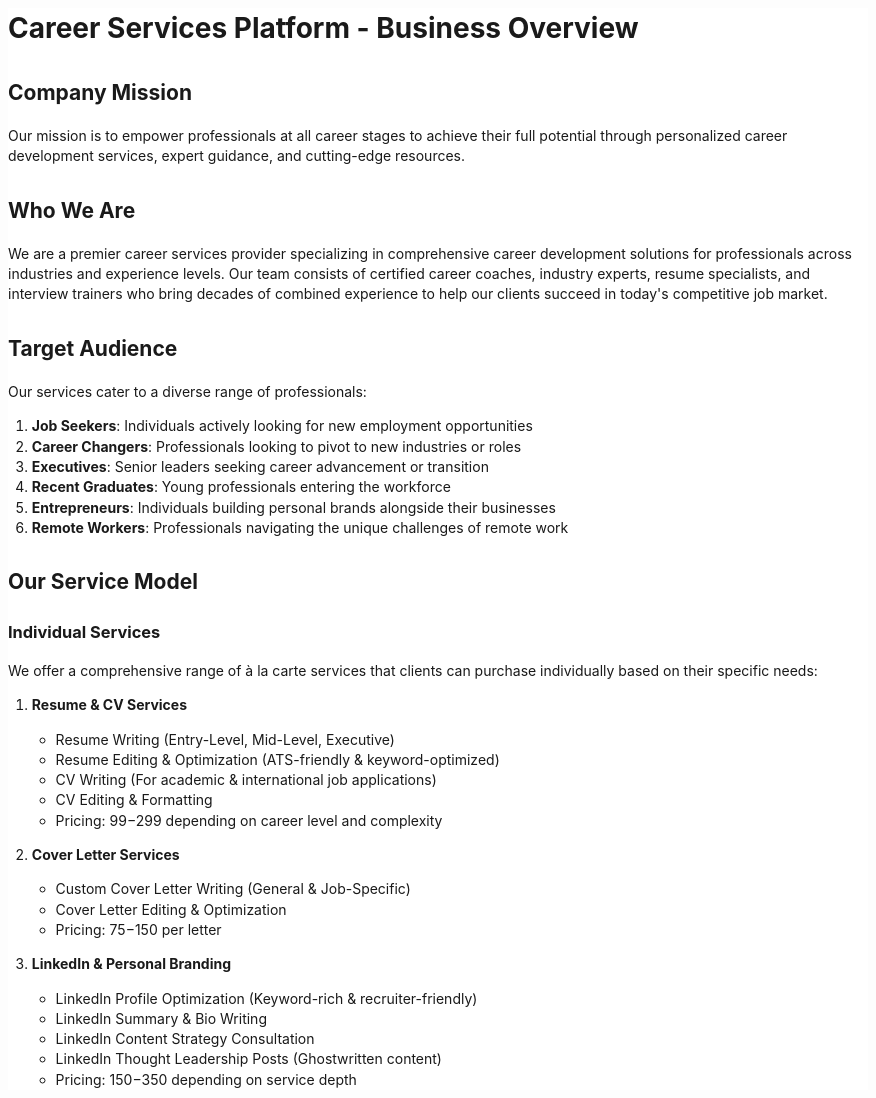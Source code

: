 # Career Services Platform - Business Overview

## Company Mission

Our mission is to empower professionals at all career stages to achieve their full potential through personalized career development services, expert guidance, and cutting-edge resources.

## Who We Are

We are a premier career services provider specializing in comprehensive career development solutions for professionals across industries and experience levels. Our team consists of certified career coaches, industry experts, resume specialists, and interview trainers who bring decades of combined experience to help our clients succeed in today's competitive job market.

## Target Audience

Our services cater to a diverse range of professionals:

1. **Job Seekers**: Individuals actively looking for new employment opportunities
2. **Career Changers**: Professionals looking to pivot to new industries or roles
3. **Executives**: Senior leaders seeking career advancement or transition
4. **Recent Graduates**: Young professionals entering the workforce
5. **Entrepreneurs**: Individuals building personal brands alongside their businesses
6. **Remote Workers**: Professionals navigating the unique challenges of remote work

## Our Service Model

### Individual Services

We offer a comprehensive range of à la carte services that clients can purchase individually based on their specific needs:

1. **Resume & CV Services**
   - Resume Writing (Entry-Level, Mid-Level, Executive)
   - Resume Editing & Optimization (ATS-friendly & keyword-optimized)
   - CV Writing (For academic & international job applications)
   - CV Editing & Formatting
   - Pricing: $99-$299 depending on career level and complexity

2. **Cover Letter Services**
   - Custom Cover Letter Writing (General & Job-Specific)
   - Cover Letter Editing & Optimization
   - Pricing: $75-$150 per letter

3. **LinkedIn & Personal Branding**
   - LinkedIn Profile Optimization (Keyword-rich & recruiter-friendly)
   - LinkedIn Summary & Bio Writing
   - LinkedIn Content Strategy Consultation
   - LinkedIn Thought Leadership Posts (Ghostwritten content)
   - Pricing: $150-$350 depending on service depth
